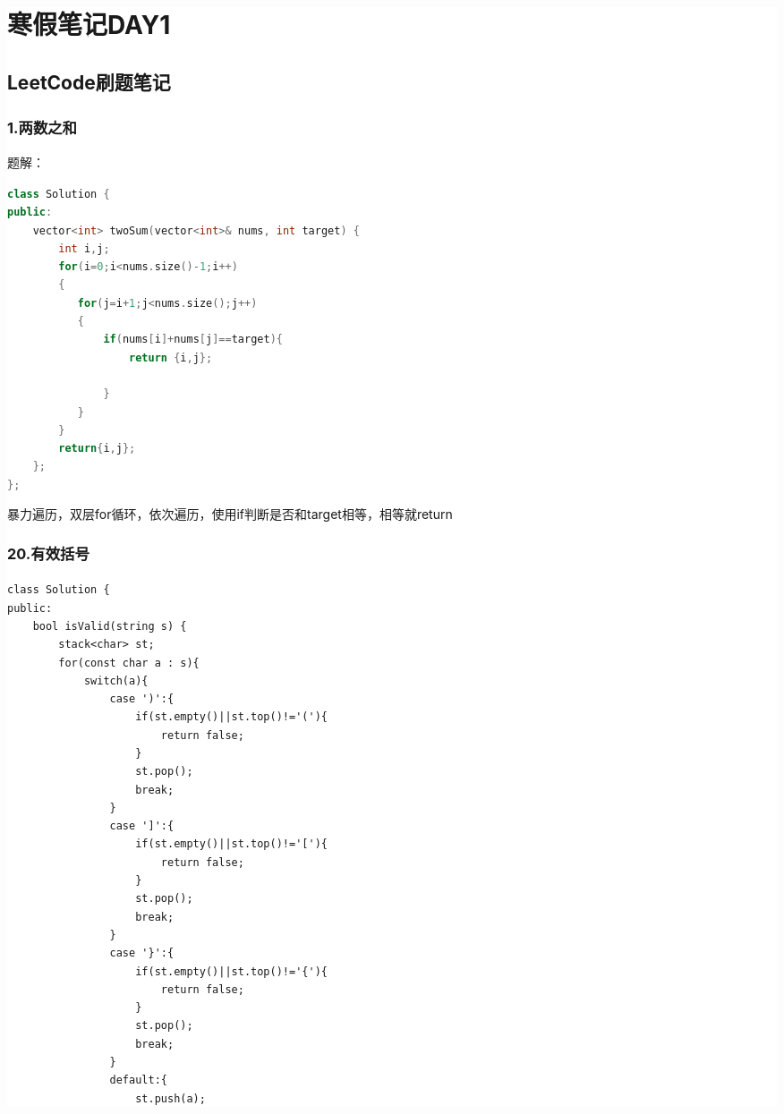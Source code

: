

# 寒假笔记DAY1

## LeetCode刷题笔记

### **1.两数之和**

题解：

```C++
class Solution {
public:
    vector<int> twoSum(vector<int>& nums, int target) {
        int i,j;
        for(i=0;i<nums.size()-1;i++)
        {
           for(j=i+1;j<nums.size();j++)
           {
               if(nums[i]+nums[j]==target){
                   return {i,j};
                   
               }
           }
        }
        return{i,j};
    };
};
```

暴力遍历，双层for循环，依次遍历，使用if判断是否和target相等，相等就return

### 20.有效括号

```
class Solution {
public:
    bool isValid(string s) {
        stack<char> st;
        for(const char a : s){
            switch(a){
                case ')':{
                    if(st.empty()||st.top()!='('){
                        return false;
                    }
                    st.pop();
                    break;
                }
                case ']':{
                    if(st.empty()||st.top()!='['){
                        return false;
                    }
                    st.pop();
                    break;
                }
                case '}':{
                    if(st.empty()||st.top()!='{'){
                        return false;
                    }
                    st.pop();
                    break;
                }
                default:{
                    st.push(a);
```